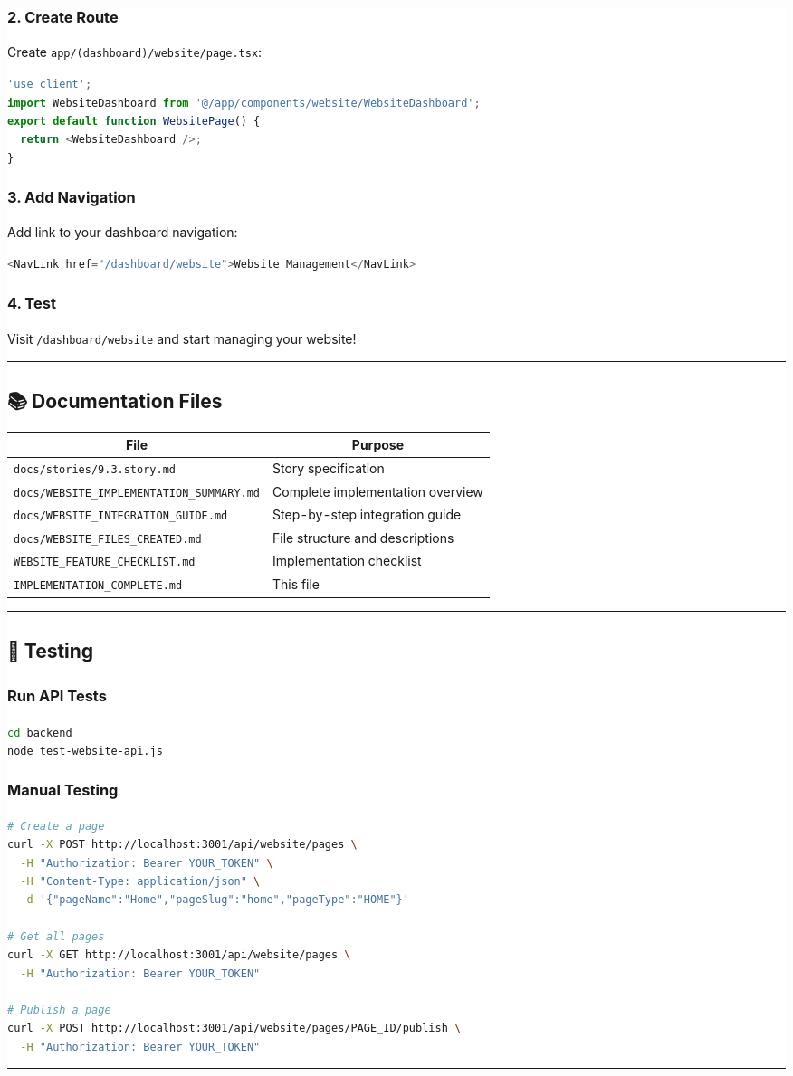 ### 2. Create Route
Create `app/(dashboard)/website/page.tsx`:
```typescript
'use client';
import WebsiteDashboard from '@/app/components/website/WebsiteDashboard';
export default function WebsitePage() {
  return <WebsiteDashboard />;
}
```

### 3. Add Navigation
Add link to your dashboard navigation:
```typescript
<NavLink href="/dashboard/website">Website Management</NavLink>
```

### 4. Test
Visit `/dashboard/website` and start managing your website!

---

## 📚 Documentation Files

| File | Purpose |
|------|---------|
| `docs/stories/9.3.story.md` | Story specification |
| `docs/WEBSITE_IMPLEMENTATION_SUMMARY.md` | Complete implementation overview |
| `docs/WEBSITE_INTEGRATION_GUIDE.md` | Step-by-step integration guide |
| `docs/WEBSITE_FILES_CREATED.md` | File structure and descriptions |
| `WEBSITE_FEATURE_CHECKLIST.md` | Implementation checklist |
| `IMPLEMENTATION_COMPLETE.md` | This file |

---

## 🧪 Testing

### Run API Tests
```bash
cd backend
node test-website-api.js
```

### Manual Testing
```bash
# Create a page
curl -X POST http://localhost:3001/api/website/pages \
  -H "Authorization: Bearer YOUR_TOKEN" \
  -H "Content-Type: application/json" \
  -d '{"pageName":"Home","pageSlug":"home","pageType":"HOME"}'

# Get all pages
curl -X GET http://localhost:3001/api/website/pages \
  -H "Authorization: Bearer YOUR_TOKEN"

# Publish a page
curl -X POST http://localhost:3001/api/website/pages/PAGE_ID/publish \
  -H "Authorization: Bearer YOUR_TOKEN"
```

---